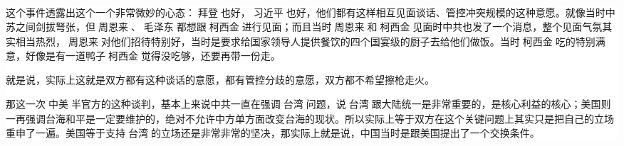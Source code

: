  <p>
  这个事件透露出这个一个非常微妙的心态：
  <ok href="/term/3365">
   拜登
  </ok>
  也好，
  <ok href="/term/1063">
   习近平
  </ok>
  也好，他们都有这样相互见面谈话、管控冲突规模的这种意愿。就像当时中苏之间剑拔弩张，但
  <ok href="/term/5052">
   周恩来
  </ok>
  、
  <ok href="/term/2613">
   毛泽东
  </ok>
  都想跟
  <ok href="/term/811578">
   柯西金
  </ok>
  进行见面；而且当时
  <ok href="/term/5052">
   周恩来
  </ok>
  和
  <ok href="/term/811578">
   柯西金
  </ok>
  见面时中共也发了一个消息，整个见面气氛其实相当热烈，
  <ok href="/term/5052">
   周恩来
  </ok>
  对他们招待特别好，当时是要求给国家领导人提供餐饮的四个国宴级的厨子去给他们做饭。当时
  <ok href="/term/811578">
   柯西金
  </ok>
  吃的特别满意，好像是有一道鸭子
  <ok href="/term/811578">
   柯西金
  </ok>
  觉得没吃够，还要再带一份走。
 </p>
 <p>
  就是说，实际上这就是双方都有这种谈话的意愿，都有管控分歧的意愿，双方都不希望擦枪走火。
 </p>
 <p>
  那这一次
  <ok href="/term/50782">
   中美
  </ok>
  半官方的这种谈判，基本上来说中共一直在强调
  <ok href="/term/1821">
   台湾
  </ok>
  问题，说
  <ok href="/term/1821">
   台湾
  </ok>
  跟大陆统一是非常重要的，是核心利益的核心；美国则一再强调台海和平是一定要维护的，绝对不允许中方单方面改变台海的现状。所以实际上等于双方在这个关键问题上其实只是把自己的立场重申了一遍。美国等于支持
  <ok href="/term/1821">
   台湾
  </ok>
  的立场还是非常非常的坚决，那实际上就是说，中国当时是跟美国提出了一个交换条件。